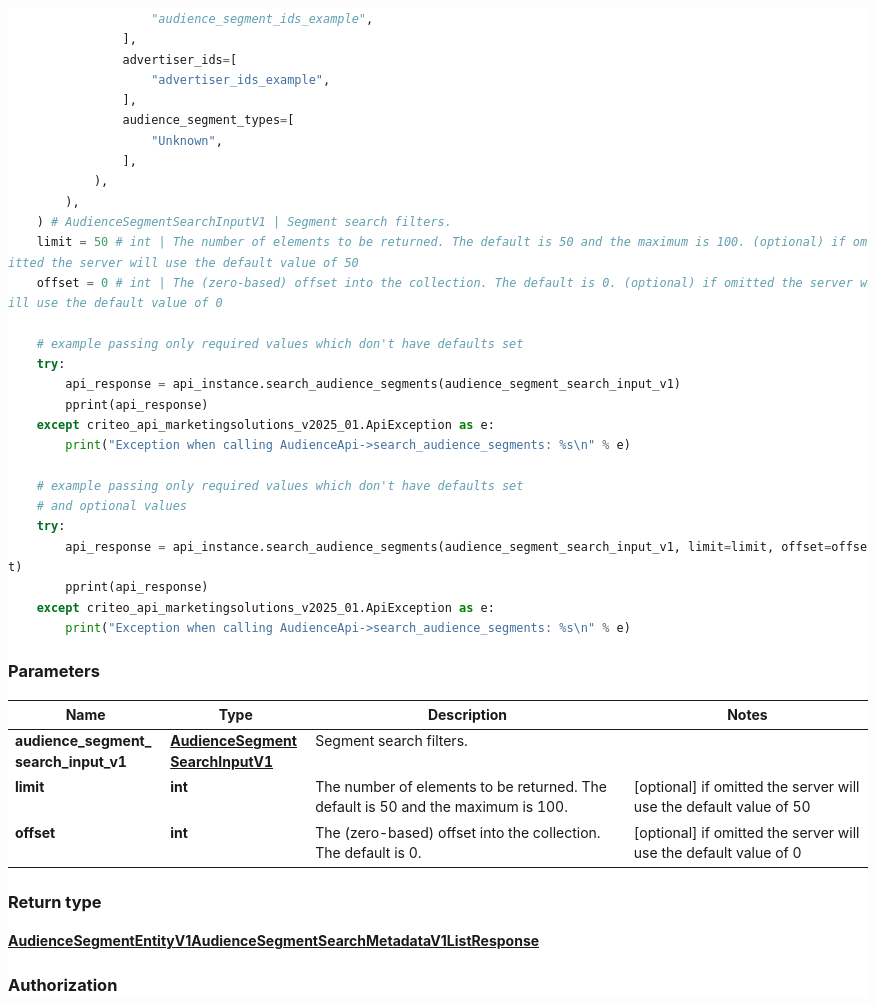 ```python
                    "audience_segment_ids_example",
                ],
                advertiser_ids=[
                    "advertiser_ids_example",
                ],
                audience_segment_types=[
                    "Unknown",
                ],
            ),
        ),
    ) # AudienceSegmentSearchInputV1 | Segment search filters.
    limit = 50 # int | The number of elements to be returned. The default is 50 and the maximum is 100. (optional) if omitted the server will use the default value of 50
    offset = 0 # int | The (zero-based) offset into the collection. The default is 0. (optional) if omitted the server will use the default value of 0

    # example passing only required values which don't have defaults set
    try:
        api_response = api_instance.search_audience_segments(audience_segment_search_input_v1)
        pprint(api_response)
    except criteo_api_marketingsolutions_v2025_01.ApiException as e:
        print("Exception when calling AudienceApi->search_audience_segments: %s\n" % e)

    # example passing only required values which don't have defaults set
    # and optional values
    try:
        api_response = api_instance.search_audience_segments(audience_segment_search_input_v1, limit=limit, offset=offset)
        pprint(api_response)
    except criteo_api_marketingsolutions_v2025_01.ApiException as e:
        print("Exception when calling AudienceApi->search_audience_segments: %s\n" % e)
```


### Parameters

Name | Type | Description  | Notes
------------- | ------------- | ------------- | -------------
 **audience_segment_search_input_v1** | [**AudienceSegmentSearchInputV1**](AudienceSegmentSearchInputV1.md)| Segment search filters. |
 **limit** | **int**| The number of elements to be returned. The default is 50 and the maximum is 100. | [optional] if omitted the server will use the default value of 50
 **offset** | **int**| The (zero-based) offset into the collection. The default is 0. | [optional] if omitted the server will use the default value of 0

### Return type

[**AudienceSegmentEntityV1AudienceSegmentSearchMetadataV1ListResponse**](AudienceSegmentEntityV1AudienceSegmentSearchMetadataV1ListResponse.md)

### Authorization
